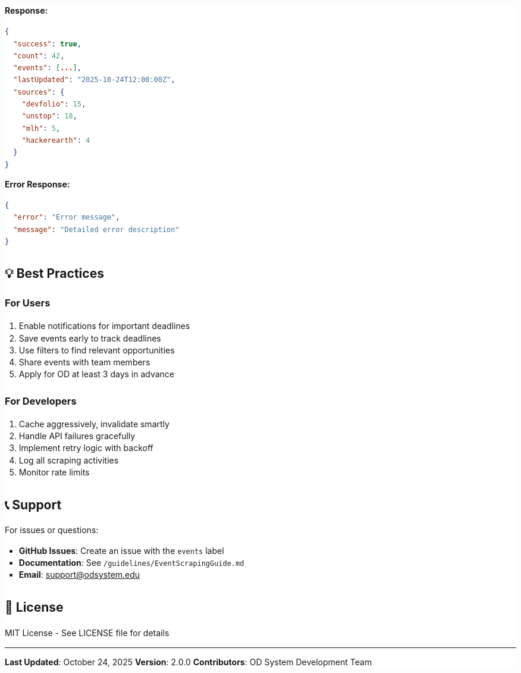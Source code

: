 **Response:**
```json
{
  "success": true,
  "count": 42,
  "events": [...],
  "lastUpdated": "2025-10-24T12:00:00Z",
  "sources": {
    "devfolio": 15,
    "unstop": 18,
    "mlh": 5,
    "hackerearth": 4
  }
}
```

**Error Response:**
```json
{
  "error": "Error message",
  "message": "Detailed error description"
}
```

## 💡 Best Practices

### For Users

1. Enable notifications for important deadlines
2. Save events early to track deadlines
3. Use filters to find relevant opportunities
4. Share events with team members
5. Apply for OD at least 3 days in advance

### For Developers

1. Cache aggressively, invalidate smartly
2. Handle API failures gracefully
3. Implement retry logic with backoff
4. Log all scraping activities
5. Monitor rate limits

## 📞 Support

For issues or questions:
- **GitHub Issues**: Create an issue with the `events` label
- **Documentation**: See `/guidelines/EventScrapingGuide.md`
- **Email**: support@odsystem.edu

## 📄 License

MIT License - See LICENSE file for details

---

**Last Updated**: October 24, 2025
**Version**: 2.0.0
**Contributors**: OD System Development Team
